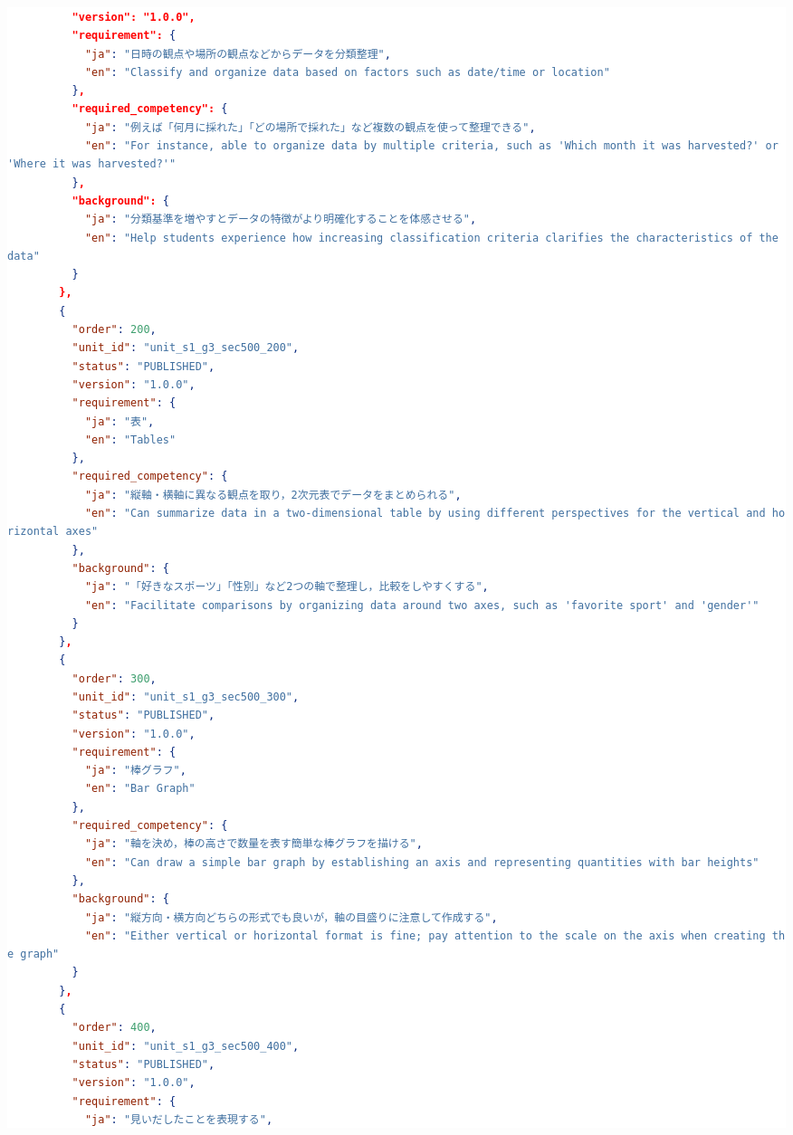 ```json
          "version": "1.0.0",
          "requirement": {
            "ja": "日時の観点や場所の観点などからデータを分類整理",
            "en": "Classify and organize data based on factors such as date/time or location"
          },
          "required_competency": {
            "ja": "例えば「何月に採れた」「どの場所で採れた」など複数の観点を使って整理できる",
            "en": "For instance, able to organize data by multiple criteria, such as 'Which month it was harvested?' or 'Where it was harvested?'"
          },
          "background": {
            "ja": "分類基準を増やすとデータの特徴がより明確化することを体感させる",
            "en": "Help students experience how increasing classification criteria clarifies the characteristics of the data"
          }
        },
        {
          "order": 200,
          "unit_id": "unit_s1_g3_sec500_200",
          "status": "PUBLISHED",
          "version": "1.0.0",
          "requirement": {
            "ja": "表",
            "en": "Tables"
          },
          "required_competency": {
            "ja": "縦軸・横軸に異なる観点を取り，2次元表でデータをまとめられる",
            "en": "Can summarize data in a two-dimensional table by using different perspectives for the vertical and horizontal axes"
          },
          "background": {
            "ja": "「好きなスポーツ」「性別」など2つの軸で整理し，比較をしやすくする",
            "en": "Facilitate comparisons by organizing data around two axes, such as 'favorite sport' and 'gender'"
          }
        },
        {
          "order": 300,
          "unit_id": "unit_s1_g3_sec500_300",
          "status": "PUBLISHED",
          "version": "1.0.0",
          "requirement": {
            "ja": "棒グラフ",
            "en": "Bar Graph"
          },
          "required_competency": {
            "ja": "軸を決め，棒の高さで数量を表す簡単な棒グラフを描ける",
            "en": "Can draw a simple bar graph by establishing an axis and representing quantities with bar heights"
          },
          "background": {
            "ja": "縦方向・横方向どちらの形式でも良いが，軸の目盛りに注意して作成する",
            "en": "Either vertical or horizontal format is fine; pay attention to the scale on the axis when creating the graph"
          }
        },
        {
          "order": 400,
          "unit_id": "unit_s1_g3_sec500_400",
          "status": "PUBLISHED",
          "version": "1.0.0",
          "requirement": {
            "ja": "見いだしたことを表現する",
```